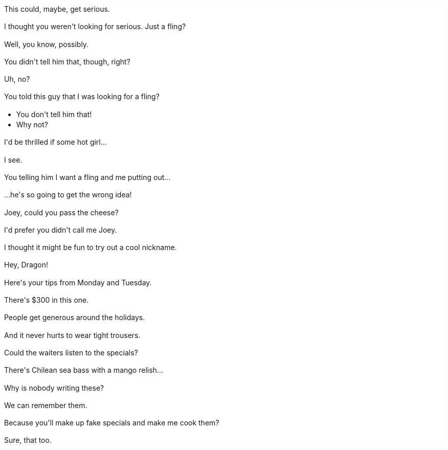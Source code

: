 This could, maybe, get serious.

I thought you weren't looking
for serious. Just a fling?

Well, you know, possibly.

You didn't tell him that,
though, right?

Uh, no?

You told this guy that
I was looking for a fling?

- You don't tell him that!
- Why not?

I'd be thrilled if some hot girl...

I see.

You telling him I want a fling
and me putting out...

...he's so going to get
the wrong idea!

Joey, could you pass the cheese?

I'd prefer you didn't call me Joey.

I thought it might be fun
to try out a cool nickname.

Hey, Dragon!

Here's your tips
from Monday and Tuesday.

There's $300 in this one.

People get generous
around the holidays.

And it never hurts
to wear tight trousers.

Could the waiters listen
to the specials?

There's Chilean sea bass
with a mango relish...

Why is nobody writing these?

We can remember them.

Because you'll make up fake specials
and make me cook them?

Sure, that too.
